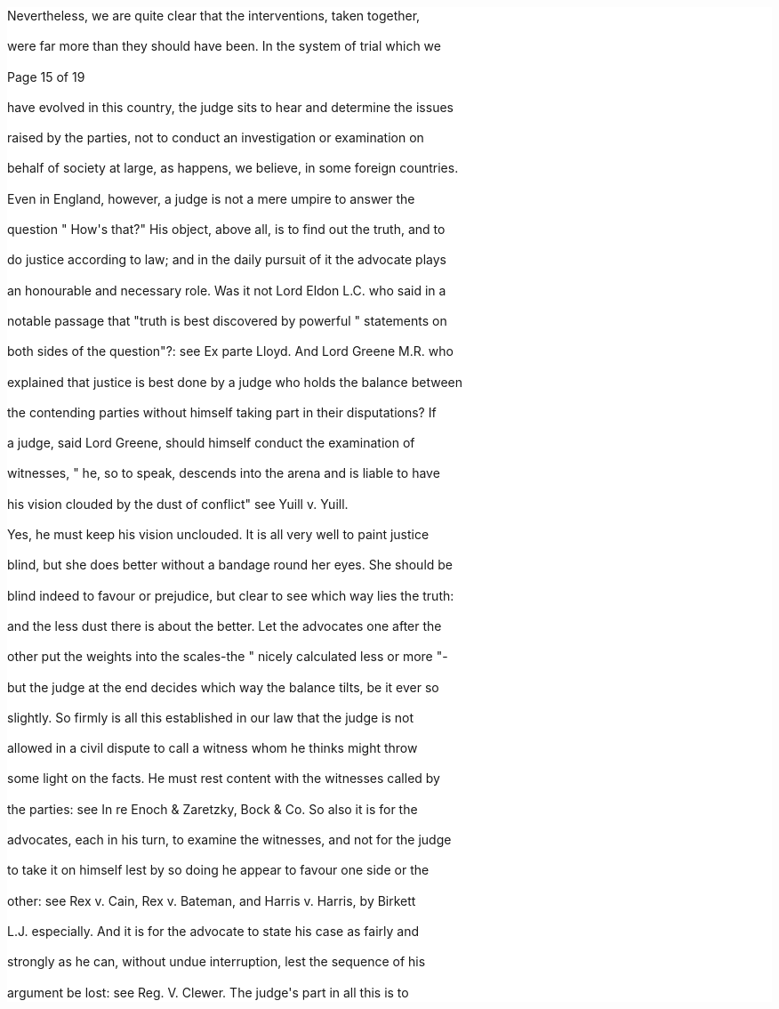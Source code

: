 Nevertheless, we are quite clear that the interventions, taken together,

were far more than they should have been. In the system of trial which we

Page 15 of 19

have evolved in this country, the judge sits to hear and determine the issues

raised by the parties, not to conduct an investigation or examination on

behalf of society at large, as happens, we believe, in some foreign countries.

Even in England, however, a judge is not a mere umpire to answer the

question " How's that?" His object, above all, is to find out the truth, and to

do justice according to law; and in the daily pursuit of it the advocate plays

an honourable and necessary role. Was it not Lord Eldon L.C. who said in a

notable passage that "truth is best discovered by powerful " statements on

both sides of the question"?: see Ex parte Lloyd. And Lord Greene M.R. who

explained that justice is best done by a judge who holds the balance between

the contending parties without himself taking part in their disputations? If

a judge, said Lord Greene, should himself conduct the examination of

witnesses, " he, so to speak, descends into the arena and is liable to have

his vision clouded by the dust of conflict" see Yuill v. Yuill.

Yes, he must keep his vision unclouded. It is all very well to paint justice

blind, but she does better without a bandage round her eyes. She should be

blind indeed to favour or prejudice, but clear to see which way lies the truth:

and the less dust there is about the better. Let the advocates one after the

other put the weights into the scales-the " nicely calculated less or more "-

but the judge at the end decides which way the balance tilts, be it ever so

slightly. So firmly is all this established in our law that the judge is not

allowed in a civil dispute to call a witness whom he thinks might throw

some light on the facts. He must rest content with the witnesses called by

the parties: see In re Enoch & Zaretzky, Bock & Co. So also it is for the

advocates, each in his turn, to examine the witnesses, and not for the judge

to take it on himself lest by so doing he appear to favour one side or the

other: see Rex v. Cain, Rex v. Bateman, and Harris v. Harris, by Birkett

L.J. especially. And it is for the advocate to state his case as fairly and

strongly as he can, without undue interruption, lest the sequence of his

argument be lost: see Reg. V. Clewer. The judge's part in all this is to
